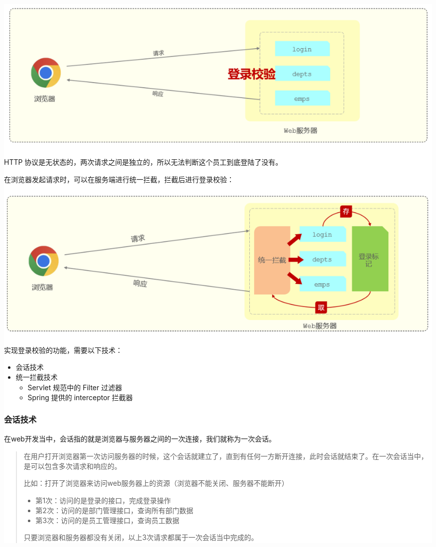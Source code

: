 ![image-20231011144756881](images/登录认证/image-20231011144756881.png)

HTTP 协议是无状态的，两次请求之间是独立的，所以无法判断这个员工到底登陆了没有。

在浏览器发起请求时，可以在服务端进行统一拦截，拦截后进行登录校验：

![image-20231011144948962](images/登录认证/image-20231011144948962.png)

实现登录校验的功能，需要以下技术：

- 会话技术
- 统一拦截技术
	- Servlet 规范中的 Filter 过滤器
	- Spring 提供的 interceptor 拦截器

### 会话技术

在web开发当中，会话指的就是浏览器与服务器之间的一次连接，我们就称为一次会话。

> 在用户打开浏览器第一次访问服务器的时候，这个会话就建立了，直到有任何一方断开连接，此时会话就结束了。在一次会话当中，是可以包含多次请求和响应的。
>
> 比如：打开了浏览器来访问web服务器上的资源（浏览器不能关闭、服务器不能断开）
>
> - 第1次：访问的是登录的接口，完成登录操作
> - 第2次：访问的是部门管理接口，查询所有部门数据
> - 第3次：访问的是员工管理接口，查询员工数据
>
> 只要浏览器和服务器都没有关闭，以上3次请求都属于一次会话当中完成的。
